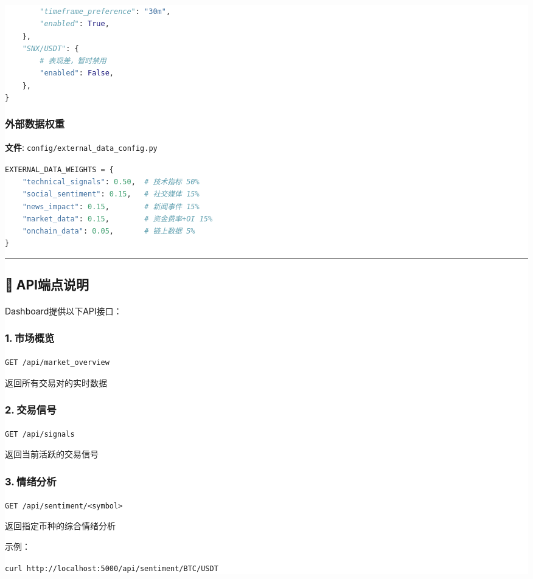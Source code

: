```python
        "timeframe_preference": "30m",
        "enabled": True,
    },
    "SNX/USDT": {
        # 表现差，暂时禁用
        "enabled": False,
    },
}
```

### 外部数据权重

**文件**: `config/external_data_config.py`

```python
EXTERNAL_DATA_WEIGHTS = {
    "technical_signals": 0.50,  # 技术指标 50%
    "social_sentiment": 0.15,   # 社交媒体 15%
    "news_impact": 0.15,        # 新闻事件 15%
    "market_data": 0.15,        # 资金费率+OI 15%
    "onchain_data": 0.05,       # 链上数据 5%
}
```

---

## 🔌 API端点说明

Dashboard提供以下API接口：

### 1. 市场概览
```
GET /api/market_overview
```
返回所有交易对的实时数据

### 2. 交易信号
```
GET /api/signals
```
返回当前活跃的交易信号

### 3. 情绪分析
```
GET /api/sentiment/<symbol>
```
返回指定币种的综合情绪分析

示例：
```bash
curl http://localhost:5000/api/sentiment/BTC/USDT
```
